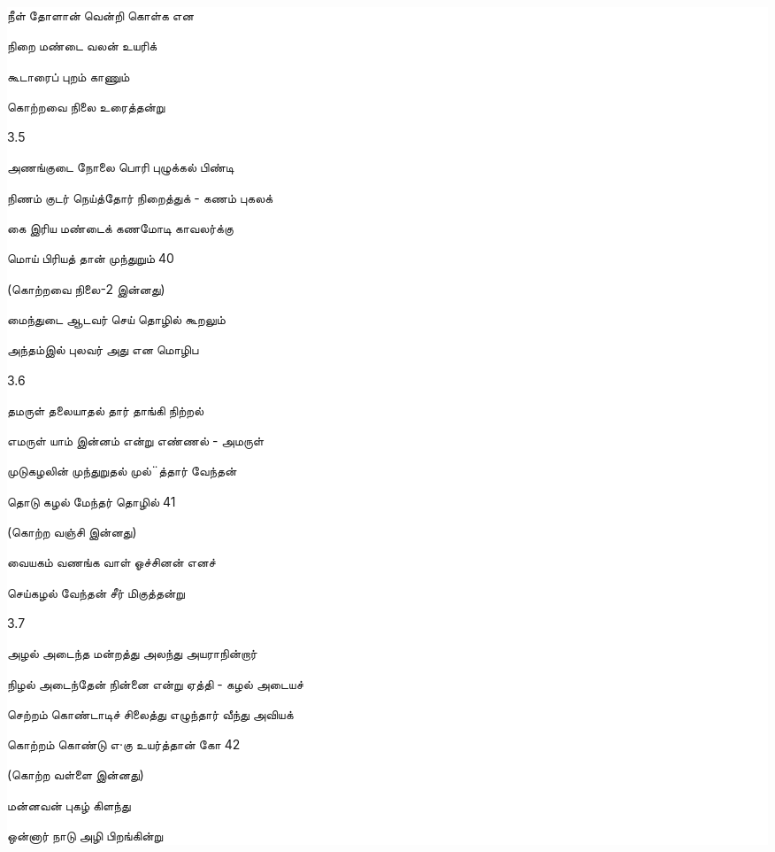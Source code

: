   

நீள் தோளான் வென்றி கொள்க என  

நிறை மண்டை வலன் உயரிக்  

கூடாரைப் புறம் காணும்  

கொற்றவை நிலை உரைத்தன்று  

3.5  

அணங்குடை நோலை பொரி புழுக்கல் பிண்டி  

நிணம் குடர் நெய்த்தோர் நிறைத்துக் - கணம் புகலக்  

கை இரிய மண்டைக் கணமோடி காவலர்க்கு  

மொய் பிரியத் தான் முந்துறும் 40  

  

(கொற்றவை நிலை-2 இன்னது)  

  

மைந்துடை ஆடவர் செய் தொழில் கூறலும்  

அந்தம்இல் புலவர் அது என மொழிப  

3.6  

தமருள் தலையாதல் தார் தாங்கி நிற்றல்  

எமருள் யாம் இன்னம் என்று எண்ணல் - அமருள்  

முடுகழலின் முந்துறுதல் முல்¨த்தார் வேந்தன்  

தொடு கழல் மேந்தர் தொழில் 41  

  

(கொற்ற வஞ்சி இன்னது)  

  

வையகம் வணங்க வாள் ஓச்சினன் எனச்  

செய்கழல் வேந்தன் சீர் மிகுத்தன்று  

3.7  

அழல் அடைந்த மன்றத்து அலந்து அயராநின்றார்  

நிழல் அடைந்தேன் நின்னை என்று ஏத்தி - கழல் அடையச்  

செற்றம் கொண்டாடிச் சிலைத்து எழுந்தார் வீந்து அவியக்  

கொற்றம் கொண்டு எ·கு உயர்த்தான் கோ 42  

  

(கொற்ற வள்ளை இன்னது)  

  

மன்னவன் புகழ் கிளந்து  

ஒன்னார் நாடு அழி பிறங்கின்று  
